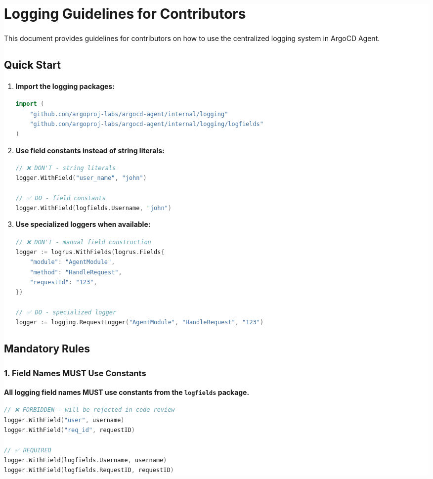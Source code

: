 # Logging Guidelines for Contributors

This document provides guidelines for contributors on how to use the centralized logging system in ArgoCD Agent.

## Quick Start

1. **Import the logging packages:**
   ```go
   import (
       "github.com/argoproj-labs/argocd-agent/internal/logging"
       "github.com/argoproj-labs/argocd-agent/internal/logging/logfields"
   )
   ```

2. **Use field constants instead of string literals:**
   ```go
   // ❌ DON'T - string literals
   logger.WithField("user_name", "john")
   
   // ✅ DO - field constants
   logger.WithField(logfields.Username, "john")
   ```

3. **Use specialized loggers when available:**
   ```go
   // ❌ DON'T - manual field construction
   logger := logrus.WithFields(logrus.Fields{
       "module": "AgentModule",
       "method": "HandleRequest", 
       "requestId": "123",
   })
   
   // ✅ DO - specialized logger
   logger := logging.RequestLogger("AgentModule", "HandleRequest", "123")
   ```

## Mandatory Rules

### 1. Field Names MUST Use Constants

**All logging field names MUST use constants from the `logfields` package.**

```go
// ❌ FORBIDDEN - will be rejected in code review
logger.WithField("user", username)
logger.WithField("req_id", requestID)

// ✅ REQUIRED
logger.WithField(logfields.Username, username)
logger.WithField(logfields.RequestID, requestID)
```
